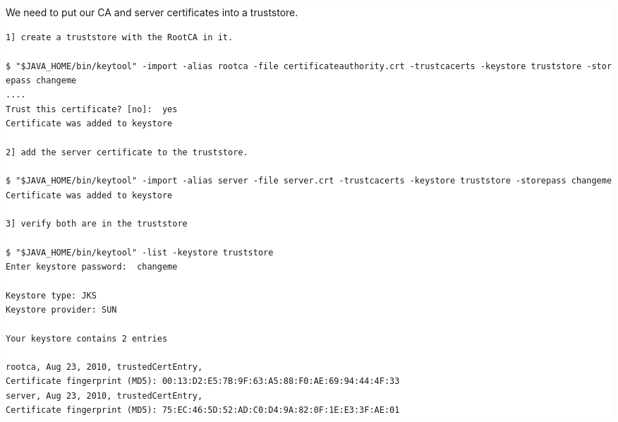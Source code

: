 We need to put our CA and server certificates into a truststore.

```
1] create a truststore with the RootCA in it.

$ "$JAVA_HOME/bin/keytool" -import -alias rootca -file certificateauthority.crt -trustcacerts -keystore truststore -storepass changeme 
....
Trust this certificate? [no]:  yes
Certificate was added to keystore

2] add the server certificate to the truststore.

$ "$JAVA_HOME/bin/keytool" -import -alias server -file server.crt -trustcacerts -keystore truststore -storepass changeme 
Certificate was added to keystore

3] verify both are in the truststore

$ "$JAVA_HOME/bin/keytool" -list -keystore truststore            
Enter keystore password:  changeme

Keystore type: JKS
Keystore provider: SUN

Your keystore contains 2 entries

rootca, Aug 23, 2010, trustedCertEntry,
Certificate fingerprint (MD5): 00:13:D2:E5:7B:9F:63:A5:88:F0:AE:69:94:44:4F:33
server, Aug 23, 2010, trustedCertEntry,
Certificate fingerprint (MD5): 75:EC:46:5D:52:AD:C0:D4:9A:82:0F:1E:E3:3F:AE:01

```